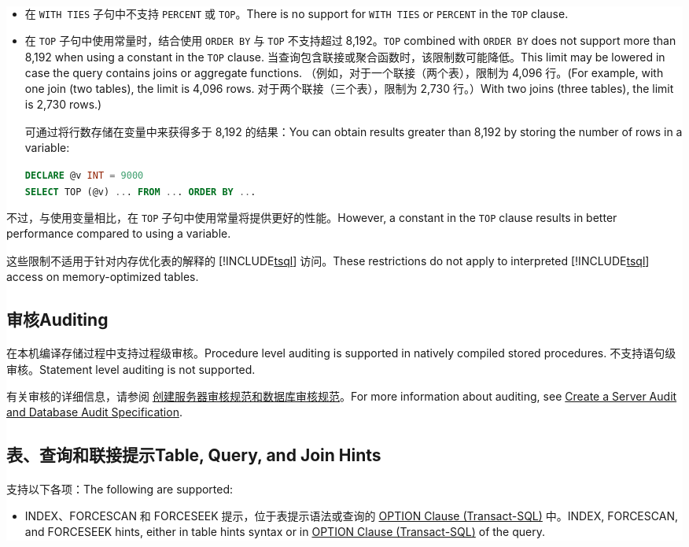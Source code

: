 -   <span data-ttu-id="6682a-176">在 `WITH TIES` 子句中不支持 `PERCENT` 或 `TOP`。</span><span class="sxs-lookup"><span data-stu-id="6682a-176">There is no support for `WITH TIES` or `PERCENT` in the `TOP` clause.</span></span>  
  
-   <span data-ttu-id="6682a-177">在 `TOP` 子句中使用常量时，结合使用 `ORDER BY` 与 `TOP` 不支持超过 8,192。</span><span class="sxs-lookup"><span data-stu-id="6682a-177">`TOP` combined with `ORDER BY` does not support more than 8,192 when using a constant in the `TOP` clause.</span></span> <span data-ttu-id="6682a-178">当查询包含联接或聚合函数时，该限制数可能降低。</span><span class="sxs-lookup"><span data-stu-id="6682a-178">This limit may be lowered in case the query contains joins or aggregate functions.</span></span> <span data-ttu-id="6682a-179">（例如，对于一个联接（两个表），限制为 4,096 行。</span><span class="sxs-lookup"><span data-stu-id="6682a-179">(For example, with one join (two tables), the limit is 4,096 rows.</span></span> <span data-ttu-id="6682a-180">对于两个联接（三个表），限制为 2,730 行。）</span><span class="sxs-lookup"><span data-stu-id="6682a-180">With two joins (three tables), the limit is 2,730 rows.)</span></span>  
  
     <span data-ttu-id="6682a-181">可通过将行数存储在变量中来获得多于 8,192 的结果：</span><span class="sxs-lookup"><span data-stu-id="6682a-181">You can obtain results greater than 8,192 by storing the number of rows in a variable:</span></span>  
  
    ```sql  
    DECLARE @v INT = 9000  
    SELECT TOP (@v) ... FROM ... ORDER BY ...  
    ```  
  
 <span data-ttu-id="6682a-182">不过，与使用变量相比，在 `TOP` 子句中使用常量将提供更好的性能。</span><span class="sxs-lookup"><span data-stu-id="6682a-182">However, a constant in the `TOP` clause results in better performance compared to using a variable.</span></span>  
  
 <span data-ttu-id="6682a-183">这些限制不适用于针对内存优化表的解释的 [!INCLUDE[tsql](../../includes/tsql-md.md)] 访问。</span><span class="sxs-lookup"><span data-stu-id="6682a-183">These restrictions do not apply to interpreted [!INCLUDE[tsql](../../includes/tsql-md.md)] access on memory-optimized tables.</span></span>  
  
##  <a name="auditing"></a><a name="auditing"></a> <span data-ttu-id="6682a-184">审核</span><span class="sxs-lookup"><span data-stu-id="6682a-184">Auditing</span></span>  
 <span data-ttu-id="6682a-185">在本机编译存储过程中支持过程级审核。</span><span class="sxs-lookup"><span data-stu-id="6682a-185">Procedure level auditing is supported in natively compiled stored procedures.</span></span> <span data-ttu-id="6682a-186">不支持语句级审核。</span><span class="sxs-lookup"><span data-stu-id="6682a-186">Statement level auditing is not supported.</span></span>  
  
 <span data-ttu-id="6682a-187">有关审核的详细信息，请参阅 [创建服务器审核规范和数据库审核规范](../security/auditing/create-a-server-audit-and-database-audit-specification.md)。</span><span class="sxs-lookup"><span data-stu-id="6682a-187">For more information about auditing, see [Create a Server Audit and Database Audit Specification](../security/auditing/create-a-server-audit-and-database-audit-specification.md).</span></span>  
  
##  <a name="table-query-and-join-hints"></a><a name="tqh"></a><span data-ttu-id="6682a-188">表、查询和联接提示</span><span class="sxs-lookup"><span data-stu-id="6682a-188">Table, Query, and Join Hints</span></span>  
 <span data-ttu-id="6682a-189">支持以下各项：</span><span class="sxs-lookup"><span data-stu-id="6682a-189">The following are supported:</span></span>  
  
-   <span data-ttu-id="6682a-190">INDEX、FORCESCAN 和 FORCESEEK 提示，位于表提示语法或查询的 [OPTION Clause (Transact-SQL)](/sql/t-sql/queries/option-clause-transact-sql) 中。</span><span class="sxs-lookup"><span data-stu-id="6682a-190">INDEX, FORCESCAN, and FORCESEEK hints, either in table hints syntax or in [OPTION Clause &#40;Transact-SQL&#41;](/sql/t-sql/queries/option-clause-transact-sql) of the query.</span></span>  
  